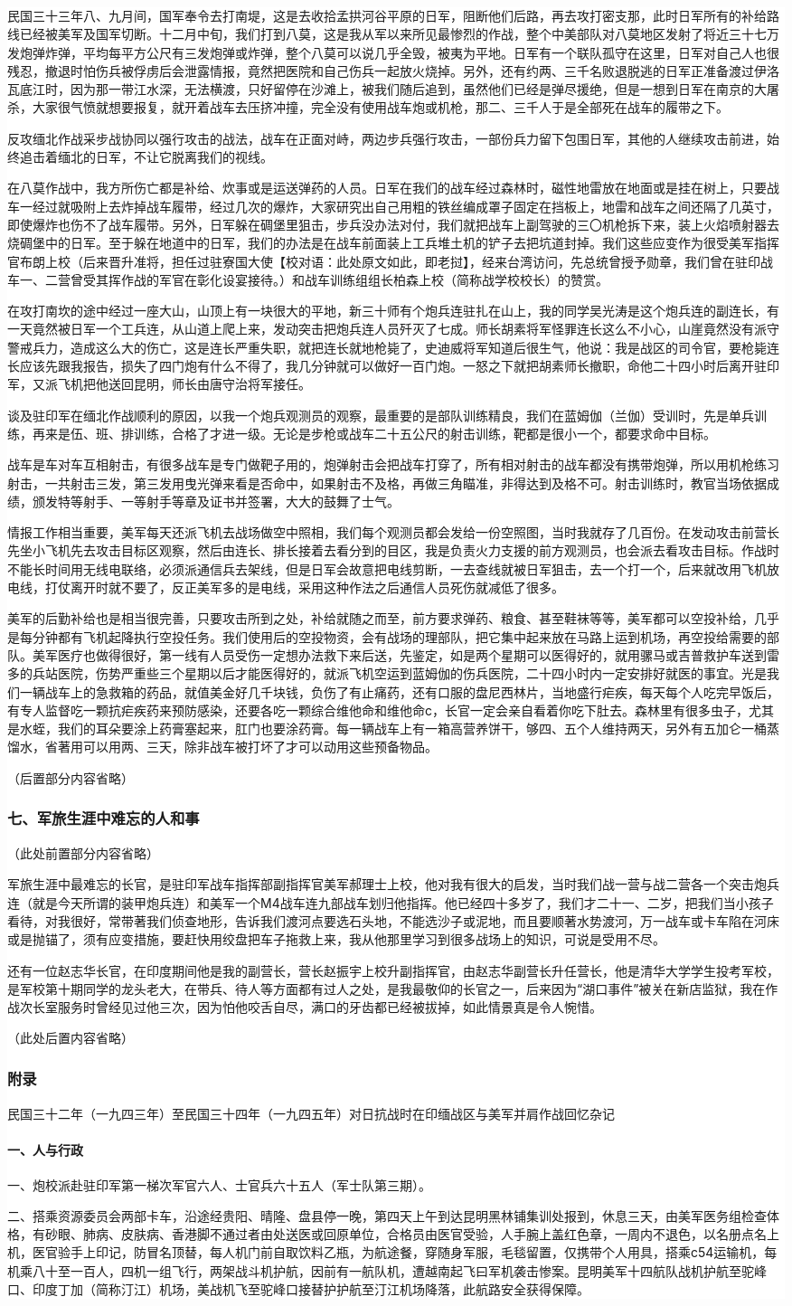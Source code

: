 民国三十三年八、九月间，国军奉令去打南堤，这是去收拾孟拱河谷平原的日军，阻断他们后路，再去攻打密支那，此时日军所有的补给路线已经被美军及国军切断。十二月中旬，我们打到八莫，这是我从军以来所见最惨烈的作战，整个中美部队对八莫地区发射了将近三十七万发炮弹炸弹，平均每平方公尺有三发炮弹或炸弹，整个八莫可以说几乎全毁，被夷为平地。日军有一个联队孤守在这里，日军对自己人也很残忍，撤退时怕伤兵被俘虏后会泄露情报，竟然把医院和自己伤兵一起放火烧掉。另外，还有约两、三千名败退脱逃的日军正准备渡过伊洛瓦底江时，因为那一带江水深，无法横渡，只好留停在沙滩上，被我们随后追到，虽然他们已经是弹尽援绝，但是一想到日军在南京的大屠杀，大家很气愤就想要报复，就开着战车去压挤冲撞，完全没有使用战车炮或机枪，那二、三千人于是全部死在战车的履带之下。

反攻缅北作战采步战协同以强行攻击的战法，战车在正面对峙，两边步兵强行攻击，一部份兵力留下包围日军，其他的人继续攻击前进，始终追击着缅北的日军，不让它脱离我们的视线。

在八莫作战中，我方所伤亡都是补给、炊事或是运送弹药的人员。日军在我们的战车经过森林时，磁性地雷放在地面或是挂在树上，只要战车一经过就吸附上去炸掉战车履带，经过几次的爆炸，大家研究出自己用粗的铁丝编成罩子固定在挡板上，地雷和战车之间还隔了几英寸，即使爆炸也伤不了战车履带。另外，日军躲在碉堡里狙击，步兵没办法对付，我们就把战车上副驾驶的三〇机枪拆下来，装上火焰喷射器去烧碉堡中的日军。至于躲在地道中的日军，我们的办法是在战车前面装上工兵堆土机的铲子去把坑道封掉。我们这些应变作为很受美军指挥官布朗上校（后来晋升准将，担任过驻寮国大使【校对语：此处原文如此，即老挝】，经来台湾访问，先总统曾授予勋章，我们曾在驻印战车一、二营曾受其挥作战的军官在彰化设宴接待。）和战车训练组组长柏森上校（简称战学校校长）的赞赏。

在攻打南坎的途中经过一座大山，山顶上有一块很大的平地，新三十师有个炮兵连驻扎在山上，我的同学吴光涛是这个炮兵连的副连长，有一天竟然被日军一个工兵连，从山道上爬上来，发动突击把炮兵连人员歼灭了七成。师长胡素将军怪罪连长这么不小心，山崖竟然没有派守警戒兵力，造成这么大的伤亡，这是连长严重失职，就把连长就地枪毙了，史迪威将军知道后很生气，他说：我是战区的司令官，要枪毙连长应该先跟我报告，损失了四门炮有什么不得了，我几分钟就可以做好一百门炮。一怒之下就把胡素师长撤职，命他二十四小时后离开驻印军，又派飞机把他送回昆明，师长由唐守治将军接任。

谈及驻印军在缅北作战顺利的原因，以我一个炮兵观测员的观察，最重要的是部队训练精良，我们在蓝姆伽（兰伽）受训时，先是单兵训练，再来是伍、班、排训练，合格了才进一级。无论是步枪或战车二十五公尺的射击训练，靶都是很小一个，都要求命中目标。

战车是车对车互相射击，有很多战车是专门做靶子用的，炮弹射击会把战车打穿了，所有相对射击的战车都没有携带炮弹，所以用机枪练习射击，一共射击三发，第三发用曳光弹来看是否命中，如果射击不及格，再做三角瞄准，非得达到及格不可。射击训练时，教官当场依据成绩，颁发特等射手、一等射手等章及证书并签署，大大的鼓舞了士气。

情报工作相当重要，美军每天还派飞机去战场做空中照相，我们每个观测员都会发给一份空照图，当时我就存了几百份。在发动攻击前营长先坐小飞机先去攻击目标区观察，然后由连长、排长接着去看分到的目区，我是负责火力支援的前方观测员，也会派去看攻击目标。作战时不能长时间用无线电联络，必须派通信兵去架线，但是日军会故意把电线剪断，一去查线就被日军狙击，去一个打一个，后来就改用飞机放电线，打仗离开时就不要了，反正美军多的是电线，采用这种作法之后通信人员死伤就减低了很多。

美军的后勤补给也是相当很完善，只要攻击所到之处，补给就随之而至，前方要求弹药、粮食、甚至鞋袜等等，美军都可以空投补给，几乎是每分钟都有飞机起降执行空投任务。我们使用后的空投物资，会有战场的理部队，把它集中起来放在马路上运到机场，再空投给需要的部队。美军医疗也做得很好，第一线有人员受伤一定想办法救下来后送，先鉴定，如是两个星期可以医得好的，就用骡马或吉普救护车送到雷多的兵站医院，伤势严重些三个星期以后才能医得好的，就派飞机空运到蓝姆伽的伤兵医院，二十四小时内一定安排好就医的事宜。光是我们一辆战车上的急救箱的药品，就值美金好几千块钱，负伤了有止痛药，还有口服的盘尼西林片，当地盛行疟疾，每天每个人吃完早饭后，有专人监督吃一颗抗疟疾药来预防感染，还要各吃一颗综合维他命和维他命c，长官一定会亲自看着你吃下肚去。森林里有很多虫子，尤其是水蛭，我们的耳朵要涂上药膏塞起来，肛门也要涂药膏。每一辆战车上有一箱高营养饼干，够四、五个人维持两天，另外有五加仑一桶蒸馏水，省著用可以用两、三天，除非战车被打坏了才可以动用这些预备物品。

（后置部分内容省略）

### 七、军旅生涯中难忘的人和事

（此处前置部分内容省略）

军旅生涯中最难忘的长官，是驻印军战车指挥部副指挥官美军郝理士上校，他对我有很大的启发，当时我们战一营与战二营各一个突击炮兵连（就是今天所谓的装甲炮兵连）和美军一个M4战车连九部战车划归他指挥。他已经四十多岁了，我们才二十一、二岁，把我们当小孩子看待，对我很好，常带著我们侦查地形，告诉我们渡河点要选石头地，不能选沙子或泥地，而且要顺著水势渡河，万一战车或卡车陷在河床或是抛锚了，须有应变措施，要赶快用绞盘把车子拖救上来，我从他那里学习到很多战场上的知识，可说是受用不尽。

还有一位赵志华长官，在印度期间他是我的副营长，营长赵振宇上校升副指挥官，由赵志华副营长升任营长，他是清华大学学生投考军校，是军校第十期同学的龙头老大，在带兵、待人等方面都有过人之处，是我最敬仰的长官之一，后来因为“湖口事件”被关在新店监狱，我在作战次长室服务时曾经见过他三次，因为怕他咬舌自尽，满口的牙齿都已经被拔掉，如此情景真是令人惋惜。

（此处后置内容省略）

### 附录

民国三十二年（一九四三年）至民国三十四年（一九四五年）对日抗战时在印缅战区与美军并肩作战回忆杂记
#### 一、人与行政

一、炮校派赴驻印军第一梯次军官六人、士官兵六十五人（军士队第三期）。

二、搭乘资源委员会两部卡车，沿途经贵阳、晴隆、盘县停一晚，第四天上午到达昆明黑林铺集训处报到，休息三天，由美军医务组检查体格，有砂眼、肺病、皮肤病、香港脚不通过者由处送医或回原单位，合格员由医官受验，人手腕上盖红色章，一周内不退色，以名册点名上机，医官验手上印记，防冒名顶替，每人机门前自取饮料乙瓶，为航途餐，穿随身军服，毛毯留置，仅携带个人用具，搭乘c54运输机，每机乘八十至一百人，四机一组飞行，两架战斗机护航，因前有一航队机，遭越南起飞曰军机袭击惨案。昆明美军十四航队战机护航至驼峰口、印度丁加（简称汀江）机场，美战机飞至驼峰口接替护护航至汀江机场降落，此航路安全获得保障。
